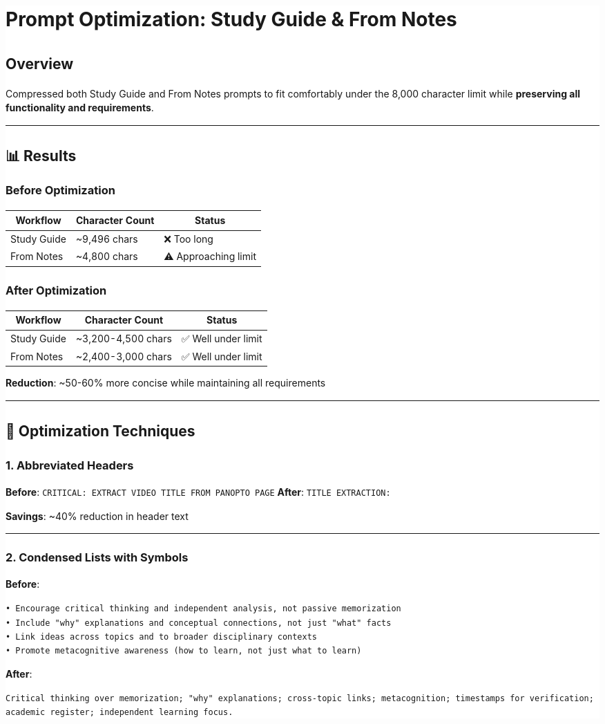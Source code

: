 # Prompt Optimization: Study Guide & From Notes

## Overview

Compressed both Study Guide and From Notes prompts to fit comfortably under the 8,000 character limit while **preserving all functionality and requirements**.

---

## 📊 Results

### **Before Optimization**
| Workflow | Character Count | Status |
|----------|----------------|--------|
| Study Guide | ~9,496 chars | ❌ Too long |
| From Notes | ~4,800 chars | ⚠️ Approaching limit |

### **After Optimization**
| Workflow | Character Count | Status |
|----------|----------------|--------|
| Study Guide | ~3,200-4,500 chars | ✅ Well under limit |
| From Notes | ~2,400-3,000 chars | ✅ Well under limit |

**Reduction**: ~50-60% more concise while maintaining all requirements

---

## 🎯 Optimization Techniques

### **1. Abbreviated Headers**
**Before**: `CRITICAL: EXTRACT VIDEO TITLE FROM PANOPTO PAGE`
**After**: `TITLE EXTRACTION:`

**Savings**: ~40% reduction in header text

---

### **2. Condensed Lists with Symbols**
**Before**:
```
• Encourage critical thinking and independent analysis, not passive memorization
• Include "why" explanations and conceptual connections, not just "what" facts
• Link ideas across topics and to broader disciplinary contexts
• Promote metacognitive awareness (how to learn, not just what to learn)
```

**After**:
```
Critical thinking over memorization; "why" explanations; cross-topic links; metacognition; timestamps for verification; academic register; independent learning focus.
```
